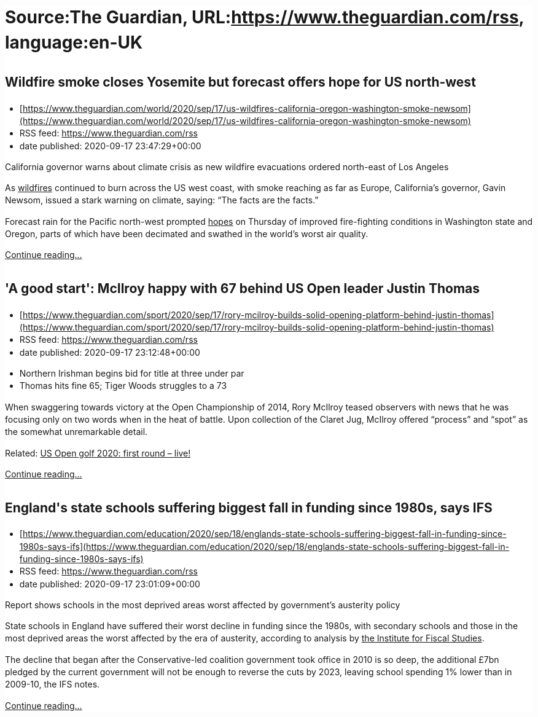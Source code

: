 # Source:The Guardian, URL:https://www.theguardian.com/rss, language:en-UK

## Wildfire smoke closes Yosemite but forecast offers hope for US north-west
 - [https://www.theguardian.com/world/2020/sep/17/us-wildfires-california-oregon-washington-smoke-newsom](https://www.theguardian.com/world/2020/sep/17/us-wildfires-california-oregon-washington-smoke-newsom)
 - RSS feed: https://www.theguardian.com/rss
 - date published: 2020-09-17 23:47:29+00:00

<p>California governor warns about climate crisis as new wildfire evacuations ordered north-east of Los Angeles</p><p>As <a href="https://www.theguardian.com/world/wildfires">wildfires</a> continued to burn across the US west coast, with smoke reaching as far as Europe, California’s governor, Gavin Newsom, issued a stark warning on climate, saying: “The facts are the facts.”</p><p>Forecast rain for the Pacific north-west prompted <a href="https://www.nytimes.com/2020/09/16/us/fires-oregon-california-washington.html">hopes</a> on Thursday of improved fire-fighting conditions in Washington state and Oregon, parts of which have been decimated and swathed in the world’s worst air quality.</p> <a href="https://www.theguardian.com/world/2020/sep/17/us-wildfires-california-oregon-washington-smoke-newsom">Continue reading...</a>

## 'A good start': McIlroy happy with 67 behind US Open leader Justin Thomas
 - [https://www.theguardian.com/sport/2020/sep/17/rory-mcilroy-builds-solid-opening-platform-behind-justin-thomas](https://www.theguardian.com/sport/2020/sep/17/rory-mcilroy-builds-solid-opening-platform-behind-justin-thomas)
 - RSS feed: https://www.theguardian.com/rss
 - date published: 2020-09-17 23:12:48+00:00

<ul><li>Northern Irishman begins bid for title at three under par</li><li>Thomas hits fine 65; Tiger Woods struggles to a 73</li></ul><p>When swaggering towards victory at the Open Championship of 2014, Rory McIlroy teased observers with news that he was focusing only on two words when in the heat of battle. Upon collection of the Claret Jug, McIlroy offered “process” and “spot” as the somewhat unremarkable detail.</p><p> <span>Related: </span><a href="https://www.theguardian.com/sport/live/2020/sep/17/us-open-golf-2020-first-round-live">US Open golf 2020: first round – live!</a> </p> <a href="https://www.theguardian.com/sport/2020/sep/17/rory-mcilroy-builds-solid-opening-platform-behind-justin-thomas">Continue reading...</a>

## England's state schools suffering biggest fall in funding since 1980s, says IFS
 - [https://www.theguardian.com/education/2020/sep/18/englands-state-schools-suffering-biggest-fall-in-funding-since-1980s-says-ifs](https://www.theguardian.com/education/2020/sep/18/englands-state-schools-suffering-biggest-fall-in-funding-since-1980s-says-ifs)
 - RSS feed: https://www.theguardian.com/rss
 - date published: 2020-09-17 23:01:09+00:00

<p>Report shows schools in the most deprived areas worst affected by government’s austerity policy</p><p>State schools in England have suffered their worst decline in funding since the 1980s, with secondary schools and those in the most deprived areas the worst affected by the era of austerity, according to analysis by <a href="https://www.ifs.org.uk/">the Institute for Fiscal Studies</a>.</p><p>The decline that began after the Conservative-led coalition government took office in 2010 is so deep, the additional £7bn pledged by the current government will not be enough to reverse the cuts by 2023, leaving school spending 1% lower than in 2009-10, the IFS notes.</p> <a href="https://www.theguardian.com/education/2020/sep/18/englands-state-schools-suffering-biggest-fall-in-funding-since-1980s-says-ifs">Continue reading...</a>
